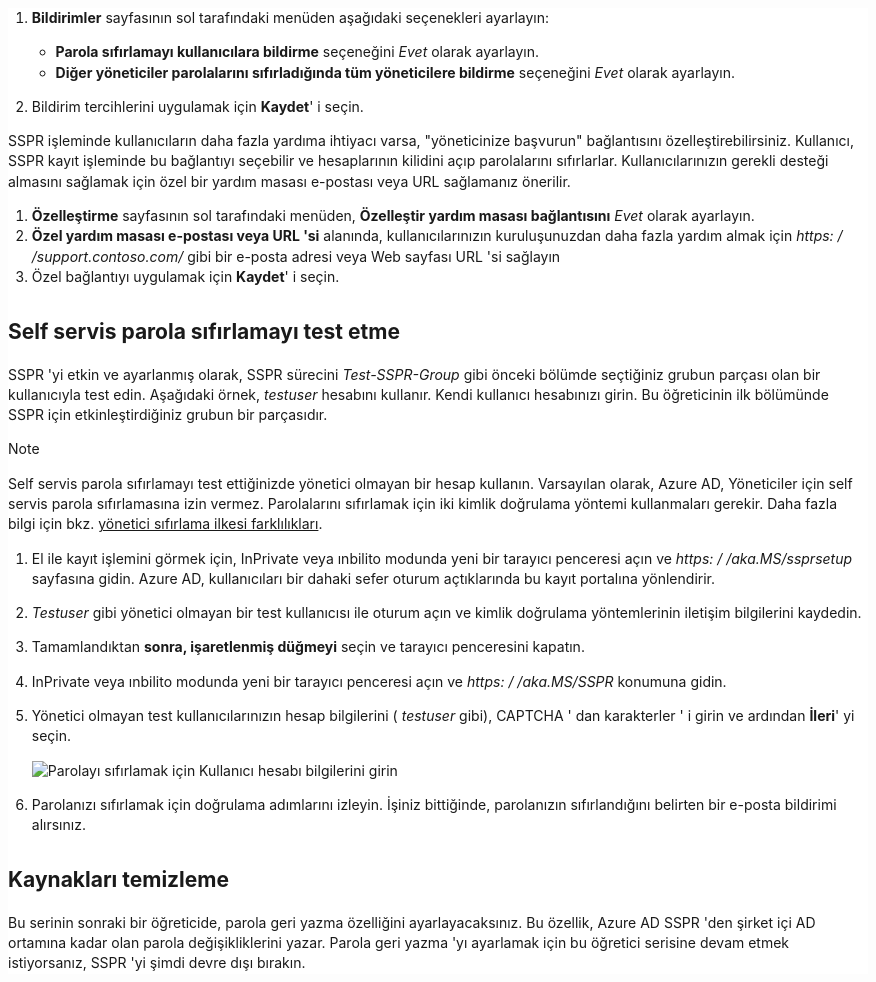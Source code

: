 1. **Bildirimler** sayfasının sol tarafındaki menüden aşağıdaki seçenekleri ayarlayın:

   * **Parola sıfırlamayı kullanıcılara bildirme** seçeneğini *Evet* olarak ayarlayın.
   * **Diğer yöneticiler parolalarını sıfırladığında tüm yöneticilere bildirme** seçeneğini *Evet* olarak ayarlayın.

1. Bildirim tercihlerini uygulamak için **Kaydet**' i seçin.

SSPR işleminde kullanıcıların daha fazla yardıma ihtiyacı varsa, "yöneticinize başvurun" bağlantısını özelleştirebilirsiniz. Kullanıcı, SSPR kayıt işleminde bu bağlantıyı seçebilir ve hesaplarının kilidini açıp parolalarını sıfırlarlar. Kullanıcılarınızın gerekli desteği almasını sağlamak için özel bir yardım masası e-postası veya URL sağlamanız önerilir.

1. **Özelleştirme** sayfasının sol tarafındaki menüden, **Özelleştir yardım masası bağlantısını** *Evet* olarak ayarlayın.
1. **Özel yardım masası e-postası veya URL 'si** alanında, kullanıcılarınızın kuruluşunuzdan daha fazla yardım almak için *https: \/ /support.contoso.com/* gibi bir e-posta adresi veya Web sayfası URL 'si sağlayın
1. Özel bağlantıyı uygulamak için **Kaydet**' i seçin.

## <a name="test-self-service-password-reset"></a>Self servis parola sıfırlamayı test etme

SSPR 'yi etkin ve ayarlanmış olarak, SSPR sürecini *Test-SSPR-Group* gibi önceki bölümde seçtiğiniz grubun parçası olan bir kullanıcıyla test edin. Aşağıdaki örnek, *testuser* hesabını kullanır. Kendi kullanıcı hesabınızı girin. Bu öğreticinin ilk bölümünde SSPR için etkinleştirdiğiniz grubun bir parçasıdır.

> [!NOTE]
> Self servis parola sıfırlamayı test ettiğinizde yönetici olmayan bir hesap kullanın. Varsayılan olarak, Azure AD, Yöneticiler için self servis parola sıfırlamasına izin vermez. Parolalarını sıfırlamak için iki kimlik doğrulama yöntemi kullanmaları gerekir. Daha fazla bilgi için bkz. [yönetici sıfırlama ilkesi farklılıkları](concept-sspr-policy.md#administrator-reset-policy-differences).

1. El ile kayıt işlemini görmek için, InPrivate veya ınbilito modunda yeni bir tarayıcı penceresi açın ve *https: \/ /aka.MS/ssprsetup* sayfasına gidin. Azure AD, kullanıcıları bir dahaki sefer oturum açtıklarında bu kayıt portalına yönlendirir.
1. *Testuser* gibi yönetici olmayan bir test kullanıcısı ile oturum açın ve kimlik doğrulama yöntemlerinin iletişim bilgilerini kaydedin.
1. Tamamlandıktan **sonra, işaretlenmiş düğmeyi** seçin ve tarayıcı penceresini kapatın.
1. InPrivate veya ınbilito modunda yeni bir tarayıcı penceresi açın ve *https: \/ /aka.MS/SSPR* konumuna gidin.
1. Yönetici olmayan test kullanıcılarınızın hesap bilgilerini ( *testuser* gibi), CAPTCHA ' dan karakterler ' i girin ve ardından **İleri**' yi seçin.

    ![Parolayı sıfırlamak için Kullanıcı hesabı bilgilerini girin](media/tutorial-enable-sspr/password-reset-page.png)

1. Parolanızı sıfırlamak için doğrulama adımlarını izleyin. İşiniz bittiğinde, parolanızın sıfırlandığını belirten bir e-posta bildirimi alırsınız.

## <a name="clean-up-resources"></a>Kaynakları temizleme

Bu serinin sonraki bir öğreticide, parola geri yazma özelliğini ayarlayacaksınız. Bu özellik, Azure AD SSPR 'den şirket içi AD ortamına kadar olan parola değişikliklerini yazar. Parola geri yazma 'yı ayarlamak için bu öğretici serisine devam etmek istiyorsanız, SSPR 'yi şimdi devre dışı bırakın.
